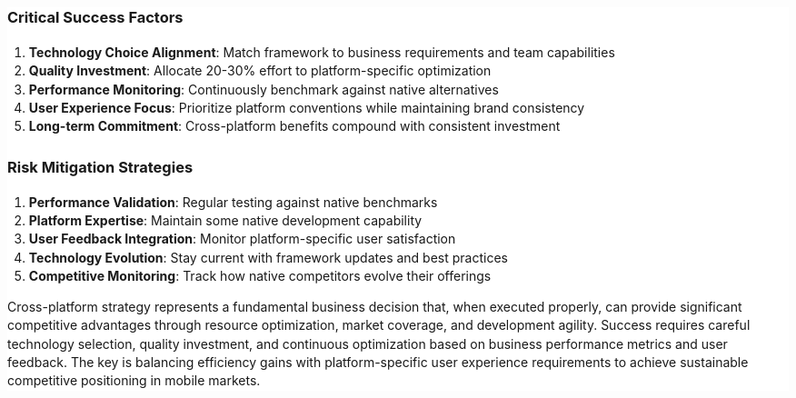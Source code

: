 ### Critical Success Factors

1. **Technology Choice Alignment**: Match framework to business requirements and team capabilities
2. **Quality Investment**: Allocate 20-30% effort to platform-specific optimization
3. **Performance Monitoring**: Continuously benchmark against native alternatives
4. **User Experience Focus**: Prioritize platform conventions while maintaining brand consistency
5. **Long-term Commitment**: Cross-platform benefits compound with consistent investment

### Risk Mitigation Strategies

1. **Performance Validation**: Regular testing against native benchmarks
2. **Platform Expertise**: Maintain some native development capability
3. **User Feedback Integration**: Monitor platform-specific user satisfaction
4. **Technology Evolution**: Stay current with framework updates and best practices
5. **Competitive Monitoring**: Track how native competitors evolve their offerings

Cross-platform strategy represents a fundamental business decision that, when executed properly, can provide significant competitive advantages through resource optimization, market coverage, and development agility. Success requires careful technology selection, quality investment, and continuous optimization based on business performance metrics and user feedback. The key is balancing efficiency gains with platform-specific user experience requirements to achieve sustainable competitive positioning in mobile markets.

